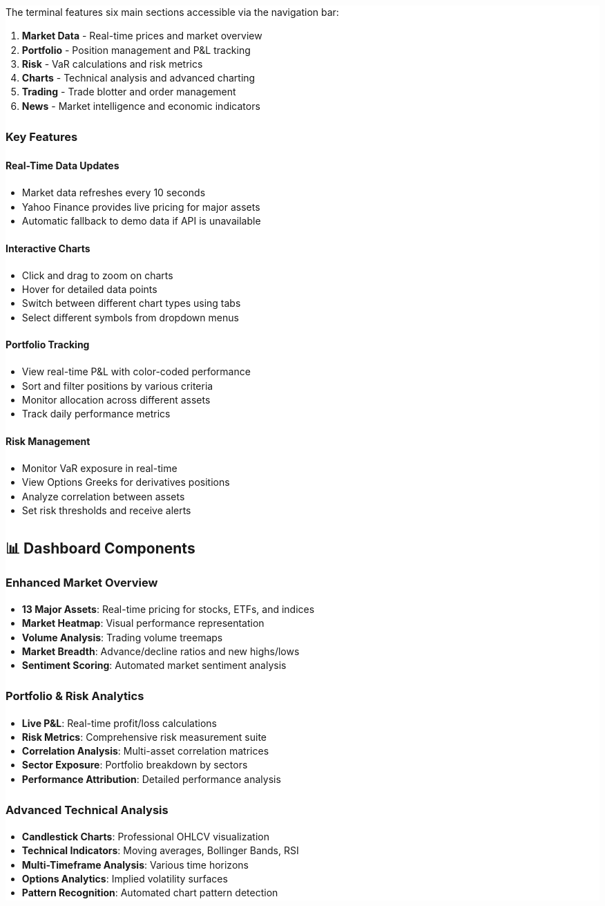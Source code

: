The terminal features six main sections accessible via the navigation bar:

1. **Market Data** - Real-time prices and market overview
2. **Portfolio** - Position management and P&L tracking
3. **Risk** - VaR calculations and risk metrics
4. **Charts** - Technical analysis and advanced charting
5. **Trading** - Trade blotter and order management
6. **News** - Market intelligence and economic indicators

### Key Features

#### Real-Time Data Updates
- Market data refreshes every 10 seconds
- Yahoo Finance provides live pricing for major assets
- Automatic fallback to demo data if API is unavailable

#### Interactive Charts
- Click and drag to zoom on charts
- Hover for detailed data points
- Switch between different chart types using tabs
- Select different symbols from dropdown menus

#### Portfolio Tracking
- View real-time P&L with color-coded performance
- Sort and filter positions by various criteria
- Monitor allocation across different assets
- Track daily performance metrics

#### Risk Management
- Monitor VaR exposure in real-time
- View Options Greeks for derivatives positions
- Analyze correlation between assets
- Set risk thresholds and receive alerts

## 📊 Dashboard Components

### Enhanced Market Overview
- **13 Major Assets**: Real-time pricing for stocks, ETFs, and indices
- **Market Heatmap**: Visual performance representation
- **Volume Analysis**: Trading volume treemaps
- **Market Breadth**: Advance/decline ratios and new highs/lows
- **Sentiment Scoring**: Automated market sentiment analysis

### Portfolio & Risk Analytics
- **Live P&L**: Real-time profit/loss calculations
- **Risk Metrics**: Comprehensive risk measurement suite
- **Correlation Analysis**: Multi-asset correlation matrices
- **Sector Exposure**: Portfolio breakdown by sectors
- **Performance Attribution**: Detailed performance analysis

### Advanced Technical Analysis
- **Candlestick Charts**: Professional OHLCV visualization
- **Technical Indicators**: Moving averages, Bollinger Bands, RSI
- **Multi-Timeframe Analysis**: Various time horizons
- **Options Analytics**: Implied volatility surfaces
- **Pattern Recognition**: Automated chart pattern detection
